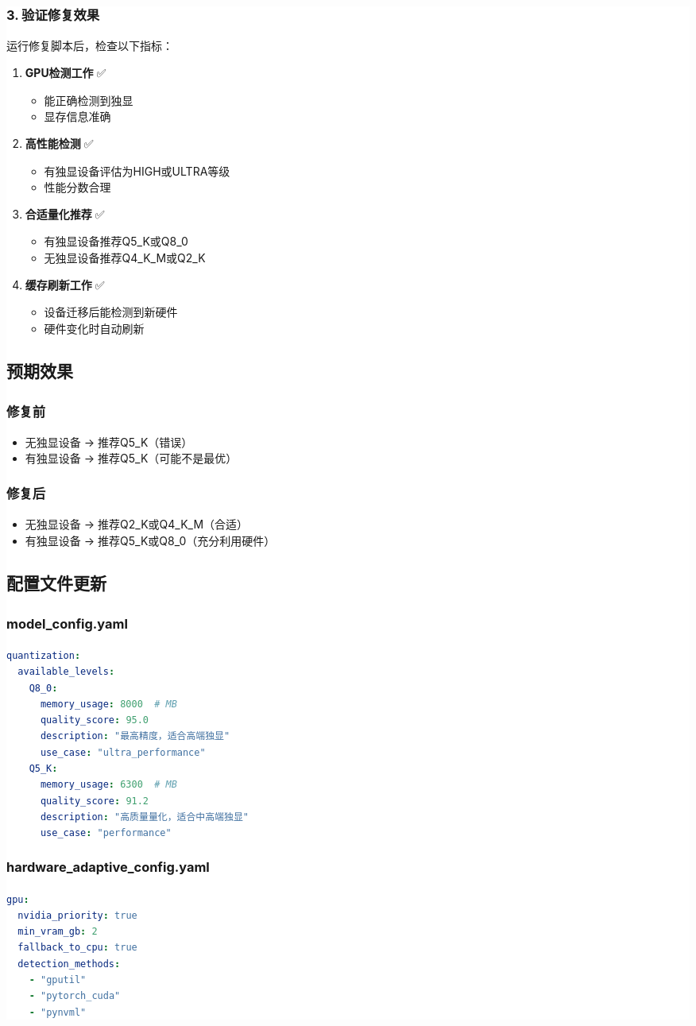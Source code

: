 ### 3. 验证修复效果

运行修复脚本后，检查以下指标：

1. **GPU检测工作** ✅
   - 能正确检测到独显
   - 显存信息准确

2. **高性能检测** ✅
   - 有独显设备评估为HIGH或ULTRA等级
   - 性能分数合理

3. **合适量化推荐** ✅
   - 有独显设备推荐Q5_K或Q8_0
   - 无独显设备推荐Q4_K_M或Q2_K

4. **缓存刷新工作** ✅
   - 设备迁移后能检测到新硬件
   - 硬件变化时自动刷新

## 预期效果

### 修复前
- 无独显设备 → 推荐Q5_K（错误）
- 有独显设备 → 推荐Q5_K（可能不是最优）

### 修复后
- 无独显设备 → 推荐Q2_K或Q4_K_M（合适）
- 有独显设备 → 推荐Q5_K或Q8_0（充分利用硬件）

## 配置文件更新

### model_config.yaml
```yaml
quantization:
  available_levels:
    Q8_0:
      memory_usage: 8000  # MB
      quality_score: 95.0
      description: "最高精度，适合高端独显"
      use_case: "ultra_performance"
    Q5_K:
      memory_usage: 6300  # MB
      quality_score: 91.2
      description: "高质量量化，适合中高端独显"
      use_case: "performance"
```

### hardware_adaptive_config.yaml
```yaml
gpu:
  nvidia_priority: true
  min_vram_gb: 2
  fallback_to_cpu: true
  detection_methods:
    - "gputil"
    - "pytorch_cuda"
    - "pynvml"
```
